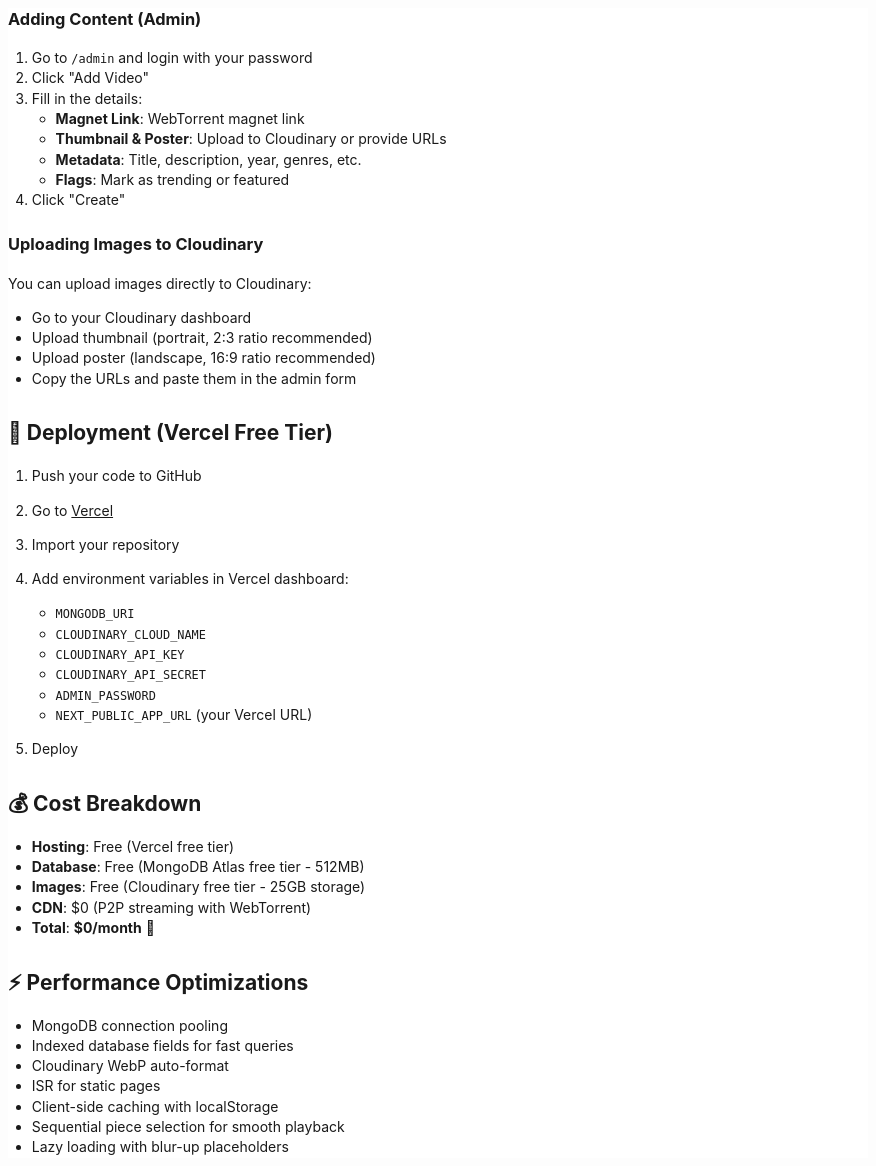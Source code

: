 ### Adding Content (Admin)

1. Go to `/admin` and login with your password
2. Click "Add Video"
3. Fill in the details:
   - **Magnet Link**: WebTorrent magnet link
   - **Thumbnail & Poster**: Upload to Cloudinary or provide URLs
   - **Metadata**: Title, description, year, genres, etc.
   - **Flags**: Mark as trending or featured
4. Click "Create"

### Uploading Images to Cloudinary

You can upload images directly to Cloudinary:
- Go to your Cloudinary dashboard
- Upload thumbnail (portrait, 2:3 ratio recommended)
- Upload poster (landscape, 16:9 ratio recommended)
- Copy the URLs and paste them in the admin form

## 🚀 Deployment (Vercel Free Tier)

1. Push your code to GitHub

2. Go to [Vercel](https://vercel.com)

3. Import your repository

4. Add environment variables in Vercel dashboard:
   - `MONGODB_URI`
   - `CLOUDINARY_CLOUD_NAME`
   - `CLOUDINARY_API_KEY`
   - `CLOUDINARY_API_SECRET`
   - `ADMIN_PASSWORD`
   - `NEXT_PUBLIC_APP_URL` (your Vercel URL)

5. Deploy

## 💰 Cost Breakdown

- **Hosting**: Free (Vercel free tier)
- **Database**: Free (MongoDB Atlas free tier - 512MB)
- **Images**: Free (Cloudinary free tier - 25GB storage)
- **CDN**: $0 (P2P streaming with WebTorrent)
- **Total**: **$0/month** 🎉

## ⚡ Performance Optimizations

- MongoDB connection pooling
- Indexed database fields for fast queries
- Cloudinary WebP auto-format
- ISR for static pages
- Client-side caching with localStorage
- Sequential piece selection for smooth playback
- Lazy loading with blur-up placeholders
